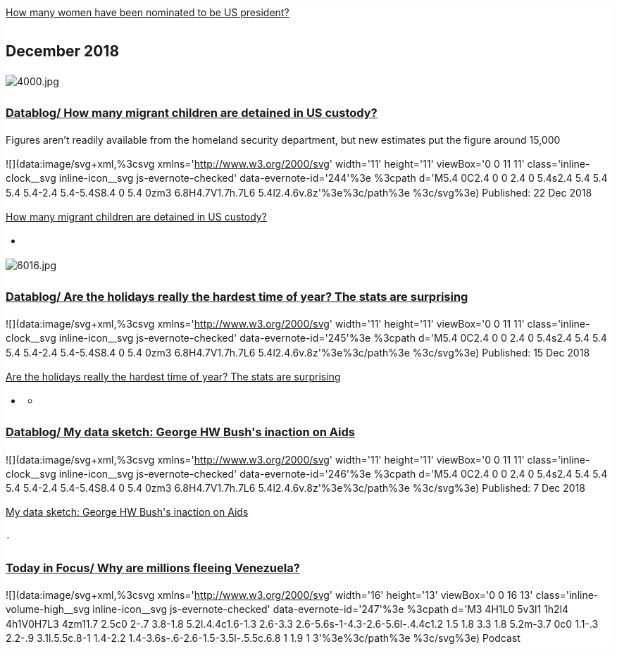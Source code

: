 [How many women have been nominated to be US president?](https://www.theguardian.com/news/datablog/2019/jan/05/women-nominated-run-us-president-history)

December 2018
-
![4000.jpg](../_resources/92c00204212ddaf6f9142dbc6e22269b.jpg)

### [Datablog/    How many migrant children are detained in US custody?](https://www.theguardian.com/news/datablog/2018/dec/22/migrant-children-us-custody)

Figures aren’t readily available from the homeland security department, but new estimates put the figure around 15,000

 ![](data:image/svg+xml,%3csvg xmlns='http://www.w3.org/2000/svg' width='11' height='11' viewBox='0 0 11 11' class='inline-clock__svg inline-icon__svg js-evernote-checked' data-evernote-id='244'%3e %3cpath d='M5.4 0C2.4 0 0 2.4 0 5.4s2.4 5.4 5.4 5.4 5.4-2.4 5.4-5.4S8.4 0 5.4 0zm3 6.8H4.7V1.7h.7L6 5.4l2.4.6v.8z'%3e%3c/path%3e %3c/svg%3e)      Published: 22 Dec 2018

[How many migrant children are detained in US custody?](https://www.theguardian.com/news/datablog/2018/dec/22/migrant-children-us-custody)

-
![6016.jpg](../_resources/4c32f32ef2bb43e2758c1447f6bd751a.jpg)

### [Datablog/    Are the holidays really the hardest time of year? The stats are surprising](https://www.theguardian.com/news/datablog/2018/dec/15/holiday-stress-christmas-mental-health-stats)

 ![](data:image/svg+xml,%3csvg xmlns='http://www.w3.org/2000/svg' width='11' height='11' viewBox='0 0 11 11' class='inline-clock__svg inline-icon__svg js-evernote-checked' data-evernote-id='245'%3e %3cpath d='M5.4 0C2.4 0 0 2.4 0 5.4s2.4 5.4 5.4 5.4 5.4-2.4 5.4-5.4S8.4 0 5.4 0zm3 6.8H4.7V1.7h.7L6 5.4l2.4.6v.8z'%3e%3c/path%3e %3c/svg%3e)      Published: 15 Dec 2018

[Are the holidays really the hardest time of year? The stats are surprising](https://www.theguardian.com/news/datablog/2018/dec/15/holiday-stress-christmas-mental-health-stats)

-
    -

### [Datablog/    My data sketch: George HW Bush's inaction on Aids](https://www.theguardian.com/us-news/datablog/2018/dec/07/george-hw-bush-aids-crisis-graph-data)

 ![](data:image/svg+xml,%3csvg xmlns='http://www.w3.org/2000/svg' width='11' height='11' viewBox='0 0 11 11' class='inline-clock__svg inline-icon__svg js-evernote-checked' data-evernote-id='246'%3e %3cpath d='M5.4 0C2.4 0 0 2.4 0 5.4s2.4 5.4 5.4 5.4 5.4-2.4 5.4-5.4S8.4 0 5.4 0zm3 6.8H4.7V1.7h.7L6 5.4l2.4.6v.8z'%3e%3c/path%3e %3c/svg%3e)      Published: 7 Dec 2018

[My data sketch: George HW Bush's inaction on Aids](https://www.theguardian.com/us-news/datablog/2018/dec/07/george-hw-bush-aids-crisis-graph-data)

    -

### [Today in Focus/    Why are millions fleeing Venezuela?](https://www.theguardian.com/news/audio/2018/dec/06/hunger-and-exodus-venezuela-in-crisis)

![](data:image/svg+xml,%3csvg xmlns='http://www.w3.org/2000/svg' width='16' height='13' viewBox='0 0 16 13' class='inline-volume-high__svg inline-icon__svg js-evernote-checked' data-evernote-id='247'%3e %3cpath d='M3 4H1L0 5v3l1 1h2l4 4h1V0H7L3 4zm11.7 2.5c0 2-.7 3.8-1.8 5.2l.4.4c1.6-1.3 2.6-3.3 2.6-5.6s-1-4.3-2.6-5.6l-.4.4c1.2 1.5 1.8 3.3 1.8 5.2m-3.7 0c0 1.1-.3 2.2-.9 3.1l.5.5c.8-1 1.4-2.2 1.4-3.6s-.6-2.6-1.5-3.5l-.5.5c.6.8 1 1.9 1 3'%3e%3c/path%3e %3c/svg%3e)  Podcast
